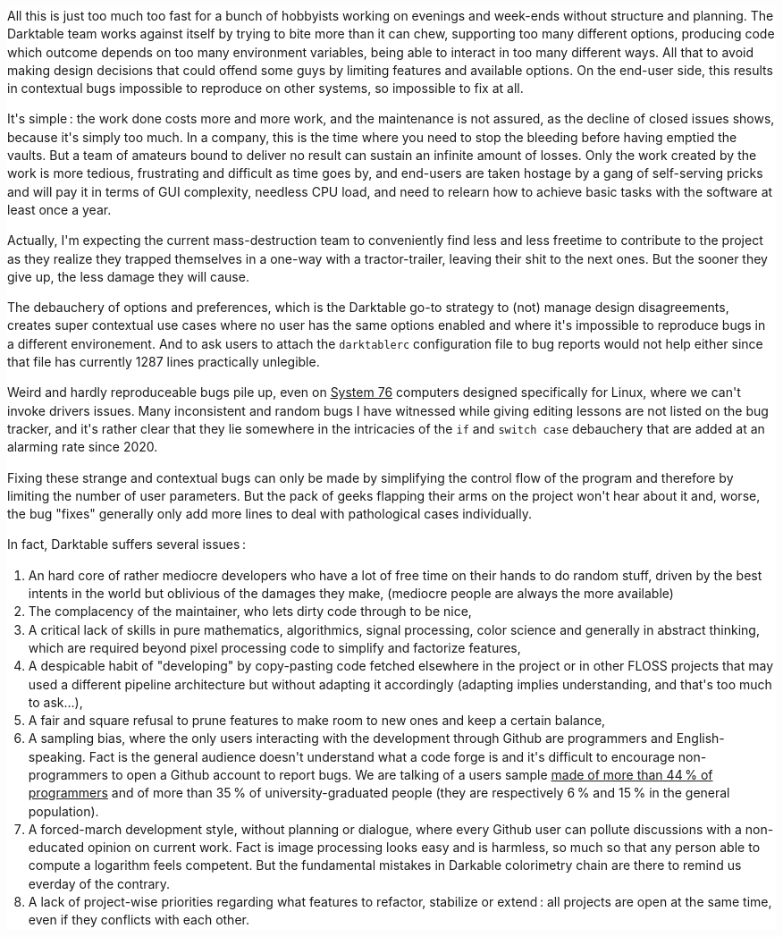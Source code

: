 All this is just too much too fast for a bunch of hobbyists working on evenings and week-ends without structure and planning. The Darktable team works against itself by trying to bite more than it can chew, supporting too many different options, producing code which outcome depends on too many environment variables, being able to interact in too many different ways. All that to avoid making design decisions that could offend some guys by limiting features and available options. On the end-user side, this results in contextual bugs impossible to reproduce on other systems, so impossible to fix at all.

It's simple : the work done costs more and more work, and the maintenance is not assured, as the decline of closed issues shows, because it's simply too much. In a company, this is the time where you need to stop the bleeding before having emptied the vaults. But a team of amateurs bound to deliver no result can sustain an infinite amount of losses. Only the work created by the work is more tedious, frustrating and difficult as time goes by, and end-users are taken hostage by a gang of self-serving pricks and will pay it in terms of GUI complexity, needless CPU load, and need to relearn how to achieve basic tasks with the software at least once a year.

Actually, I'm expecting the current mass-destruction team to conveniently find less and less freetime to contribute to the project as they realize they trapped themselves in a one-way with a tractor-trailer, leaving their shit to the next ones. But the sooner they give up, the less damage they will cause.

The debauchery of options and preferences, which is the Darktable go-to strategy to (not) manage design disagreements, creates super contextual use cases where no user has the same options enabled and where it's impossible to reproduce bugs in a different environement. And to ask users to attach the `darktablerc` configuration file to bug reports would not help either since that file has currently 1287 lines practically unlegible.

Weird and hardly reproduceable bugs pile up, even on [System 76](https://system76.com/) computers designed specifically for Linux, where we can't invoke drivers issues. Many inconsistent and random bugs I have witnessed while giving editing lessons are not listed on the bug tracker, and it's rather clear that they lie somewhere in the intricacies of the `if` and `switch case` debauchery that are added at an alarming rate since 2020.

Fixing these strange and contextual bugs can only be made by simplifying the control flow of the program and therefore by limiting the number of user parameters. But the pack of geeks flapping their arms on the project won't hear about it and, worse, the bug "fixes" generally only add more lines to deal with pathological cases individually.

In fact, Darktable suffers several issues :

1. An hard core of rather mediocre developers who have a lot of free time on their hands to do random stuff, driven by the best intents in the world but oblivious of the damages they make, (mediocre people are always the more available)
1. The complacency of the maintainer, who lets dirty code through to be nice,
1. A critical lack of skills in pure mathematics, algorithmics, signal processing, color science and generally in abstract thinking, which are required beyond pixel processing code to simplify and factorize features,
1. A despicable habit of "developing" by copy-pasting code fetched elsewhere in the project or in other FLOSS projects that may used a different pipeline architecture but without adapting it accordingly (adapting implies understanding, and that's too much to ask…),
1. A fair and square refusal to prune features to make room to new ones and keep a certain balance,
1. A sampling bias, where the only users interacting with the development through Github are programmers and English-speaking. Fact is the general audience doesn't understand what a code forge is and it's difficult to encourage non-programmers to open a Github account to report bugs. We are talking of a users sample [made of more than 44 % of programmers](https://eng.aurelienpierre.com/2023/01/who-are-the-darktable-users/#Conclusion-of-this-part) and of more than 35 % of university-graduated people (they are respectively 6 % and 15 % in the general population).
1. A forced-march development style, without planning or dialogue, where every Github user can pollute discussions with a non-educated opinion on current work. Fact is image processing looks easy and is harmless, so much so that any person able to compute a logarithm feels competent. But the fundamental mistakes in Darkable colorimetry chain are there to remind us everday of the contrary.
1. A lack of project-wise priorities regarding what features to refactor, stabilize or extend : all projects are open at the same time, even if they conflicts with each other.
